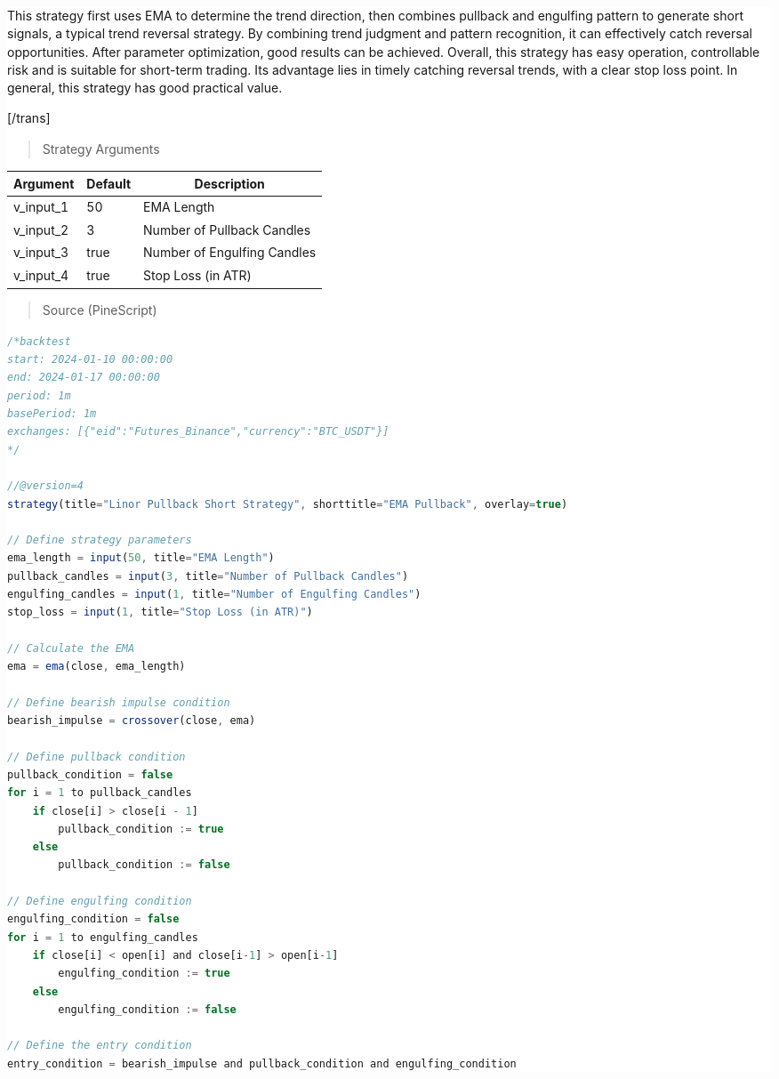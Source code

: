 This strategy first uses EMA to determine the trend direction, then combines pullback and engulfing pattern to generate short signals, a typical trend reversal strategy. By combining trend judgment and pattern recognition, it can effectively catch reversal opportunities. After parameter optimization, good results can be achieved. Overall, this strategy has easy operation, controllable risk and is suitable for short-term trading. Its advantage lies in timely catching reversal trends, with a clear stop loss point. In general, this strategy has good practical value.

[/trans]

> Strategy Arguments



|Argument|Default|Description|
|----|----|----|
|v_input_1|50|EMA Length|
|v_input_2|3|Number of Pullback Candles|
|v_input_3|true|Number of Engulfing Candles|
|v_input_4|true|Stop Loss (in ATR)|


> Source (PineScript)

``` javascript
/*backtest
start: 2024-01-10 00:00:00
end: 2024-01-17 00:00:00
period: 1m
basePeriod: 1m
exchanges: [{"eid":"Futures_Binance","currency":"BTC_USDT"}]
*/

//@version=4
strategy(title="Linor Pullback Short Strategy", shorttitle="EMA Pullback", overlay=true)

// Define strategy parameters
ema_length = input(50, title="EMA Length")
pullback_candles = input(3, title="Number of Pullback Candles")
engulfing_candles = input(1, title="Number of Engulfing Candles")
stop_loss = input(1, title="Stop Loss (in ATR)")

// Calculate the EMA
ema = ema(close, ema_length)

// Define bearish impulse condition
bearish_impulse = crossover(close, ema)

// Define pullback condition
pullback_condition = false
for i = 1 to pullback_candles
    if close[i] > close[i - 1]
        pullback_condition := true
    else
        pullback_condition := false

// Define engulfing condition
engulfing_condition = false
for i = 1 to engulfing_candles
    if close[i] < open[i] and close[i-1] > open[i-1]
        engulfing_condition := true
    else
        engulfing_condition := false

// Define the entry condition
entry_condition = bearish_impulse and pullback_condition and engulfing_condition
```
